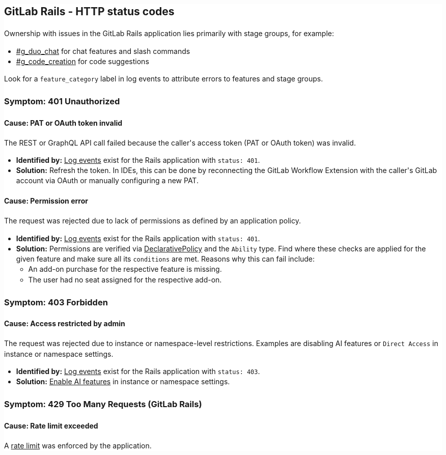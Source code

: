 ## GitLab Rails - HTTP status codes

Ownership with issues in the GitLab Rails application lies primarily with stage groups, for example:

- [#g_duo_chat](https://gitlab.enterprise.slack.com/archives/C06D5C70MD2) for chat features and slash commands
- [#g_code_creation](https://gitlab.enterprise.slack.com/archives/C048Z2DHWGP) for code suggestions

Look for a `feature_category` label in log events to attribute errors to features and stage groups.

### Symptom: 401 Unauthorized

#### Cause: PAT or OAuth token invalid

The REST or GraphQL API call failed because the caller's access token (PAT or OAuth token) was invalid.

- **Identified by:** [Log events](https://log.gprd.gitlab.net/app/r/s/Xt07D) exist for the Rails application with `status: 401`.
- **Solution:** Refresh the token. In IDEs, this can be done by reconnecting the GitLab Workflow Extension with the caller's GitLab account via OAuth or manually configuring a new PAT.

#### Cause: Permission error

The request was rejected due to lack of permissions as defined by an application policy.

- **Identified by:** [Log events](https://log.gprd.gitlab.net/app/r/s/Xt07D) exist for the Rails application with `status: 401`.
- **Solution:** Permissions are verified via [DeclarativePolicy](https://docs.gitlab.com/ee/development/policies.html) and the `Ability` type. Find where these checks are applied for the given feature and make sure all its `conditions` are met.
Reasons why this can fail include:
  - An add-on purchase for the respective feature is missing.
  - The user had no seat assigned for the respective add-on.

### Symptom: 403 Forbidden

#### Cause: Access restricted by admin

The request was rejected due to instance or namespace-level restrictions. Examples are
disabling AI features or `Direct Access` in instance or namespace settings.

- **Identified by:** [Log events](https://log.gprd.gitlab.net/app/r/s/IE6f4) exist for the Rails application with `status: 403`.
- **Solution:** [Enable AI features](https://docs.gitlab.com/ee/user/gitlab_duo/turn_on_off.html) in instance or namespace settings.

### Symptom: 429 Too Many Requests (GitLab Rails)

#### Cause: Rate limit exceeded

A [rate limit](https://docs.gitlab.com/ee/security/rate_limits.html) was enforced by the application.
